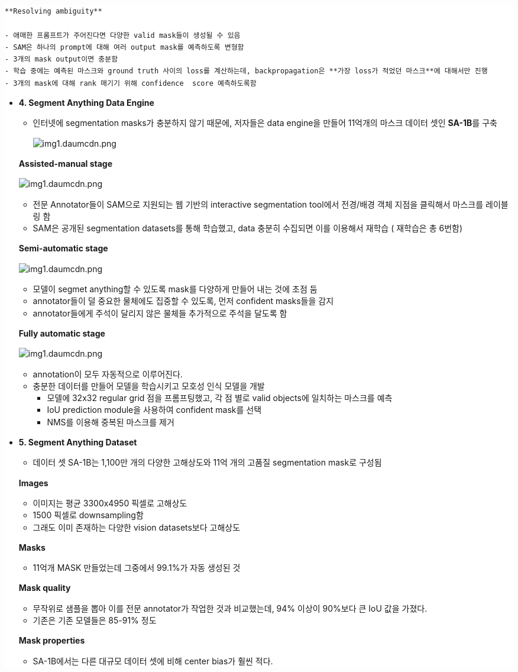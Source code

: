     **Resolving ambiguity**
    
    - 애매한 프롬프트가 주어진다면 다양한 valid mask들이 생성될 수 있음
    - SAM은 하나의 prompt에 대해 여러 output mask를 예측하도록 변형함
    - 3개의 mask output이면 충분함
    - 학습 중에는 예측된 마스크와 ground truth 사이의 loss를 계산하는데, backpropagation은 **가장 loss가 적었던 마스크**에 대해서만 진행
    - 3개의 mask에 대해 rank 매기기 위해 confidence  score 예측하도록함
- **4. Segment Anything Data Engine**
    - 인터넷에 segmentation masks가 충분하지 않기 때문에, 저자들은 data engine을 만들어 11억개의 마스크 데이터 셋인 **SA-1B**를 구축

      ![img1.daumcdn.png](SAM%20180a2d9598144218b7e3991973bf06fa/img1.daumcdn%202.png)


    **Assisted-manual stage**
    
    ![img1.daumcdn.png](SAM%20180a2d9598144218b7e3991973bf06fa/img1.daumcdn%203.png)
    
    - 전문 Annotator들이 SAM으로 지원되는 웹 기반의 interactive segmentation tool에서 전경/배경 객체 지점을 클릭해서 마스크를 레이블링 함
    - SAM은 공개된 segmentation datasets를 통해 학습했고,  data  충분히 수집되면 이를 이용해서 재학습  ( 재학습은 총 6번함)
    
    **Semi-automatic stage**
    
    ![img1.daumcdn.png](SAM%20180a2d9598144218b7e3991973bf06fa/img1.daumcdn%204.png)
    
    - 모델이 segmet anything할 수 있도록 mask를 다양하게 만들어 내는 것에 초점 둠
    - annotator들이 덜 중요한 물체에도 집중할 수 있도록, 먼저 confident masks들을  감지
    - annotator들에게 주석이 달리지 않은 물체들 추가적으로 주석을 달도록 함
    
    **Fully automatic stage**
    
    ![img1.daumcdn.png](SAM%20180a2d9598144218b7e3991973bf06fa/img1.daumcdn%205.png)
    
    - annotation이 모두 자동적으로 이루어진다.
    - 충분한 데이터를 만들어 모델을 학습시키고  모호성 인식 모델을 개발
        - 모델에 32x32 regular grid 점을 프롬프팅했고, 각 점 별로 valid objects에 일치하는 마스크를 예측
        - IoU prediction module을 사용하여 confident mask를 선택
        - NMS를 이용해 중복된 마스크를 제거
- **5. Segment Anything Dataset**
    - 데이터 셋 SA-1B는  1,100만 개의 다양한 고해상도와 11억 개의 고품질 segmentation mask로 구성됨

  **Images**

    - 이미지는 평균 3300x4950 픽셀로 고해상도
    - 1500 픽셀로 downsampling함
    - 그래도 이미 존재하는 다양한 vision datasets보다 고해상도

  **Masks**

    - 11억개 MASK 만들었는데 그중에서 99.1%가 자동 생성된 것

  **Mask quality**

    - 무작위로 샘플을 뽑아 이를 전문 annotator가 작업한 것과 비교했는데, 94% 이상이 90%보다 큰 IoU 값을 가졌다.
    - 기존은 기존 모델들은 85-91% 정도

  **Mask properties**

    - SA-1B에서는 다른 대규모 데이터 셋에 비해 center bias가 훨씬 적다.
